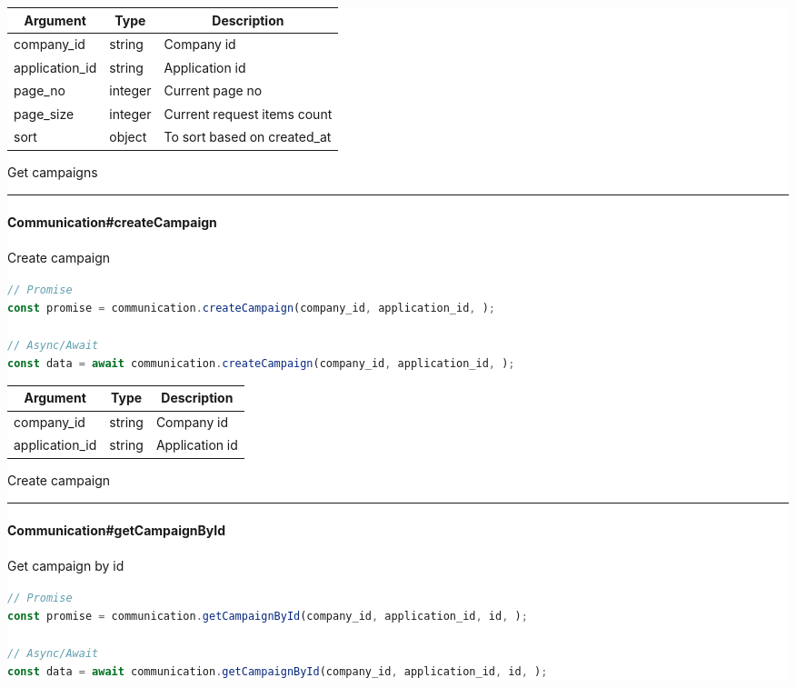 

| Argument  |  Type  | Description |
| --------- | ----  | --- |
| company_id | string | Company id | 
| application_id | string | Application id | 
| page_no | integer | Current page no | 
| page_size | integer | Current request items count | 
| sort | object | To sort based on created_at | 


Get campaigns


---


#### Communication#createCampaign
Create campaign

```javascript
// Promise
const promise = communication.createCampaign(company_id, application_id, );

// Async/Await
const data = await communication.createCampaign(company_id, application_id, );

```



| Argument  |  Type  | Description |
| --------- | ----  | --- |
| company_id | string | Company id | 
| application_id | string | Application id | 


Create campaign


---


#### Communication#getCampaignById
Get campaign by id

```javascript
// Promise
const promise = communication.getCampaignById(company_id, application_id, id, );

// Async/Await
const data = await communication.getCampaignById(company_id, application_id, id, );

```
